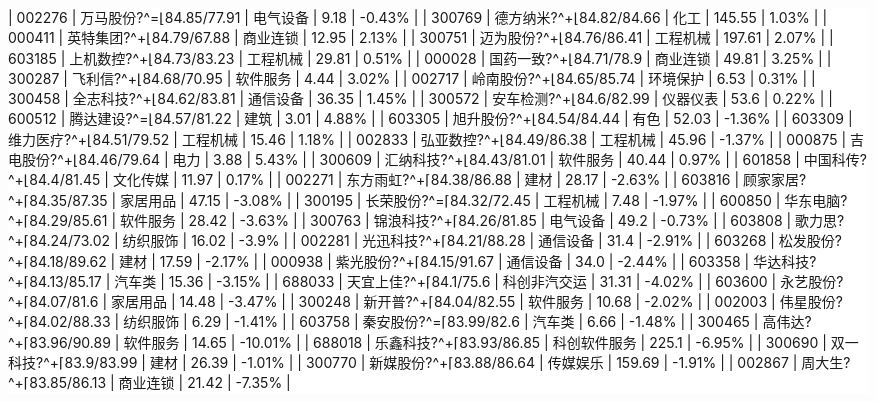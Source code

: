 | 002276 | 万马股份?^=⌊84.85/77.91  |   电气设备   |    9.18   |  -0.43% |
| 300769 | 德方纳米?^+⌊84.82/84.66  |     化工     |   145.55  |  1.03%  |
| 000411 | 英特集团?^+⌊84.79/67.88  |   商业连锁   |   12.95   |  2.13%  |
| 300751 | 迈为股份?^+⌊84.76/86.41  |   工程机械   |   197.61  |  2.07%  |
| 603185 | 上机数控?^+⌊84.73/83.23  |   工程机械   |   29.81   |  0.51%  |
| 000028 |  国药一致?^+⌊84.71/78.9  |   商业连锁   |   49.81   |  3.25%  |
| 300287 |  飞利信?^+⌊84.68/70.95   |   软件服务   |    4.44   |  3.02%  |
| 002717 | 岭南股份?^+⌊84.65/85.74  |   环境保护   |    6.53   |  0.31%  |
| 300458 | 全志科技?^+⌊84.62/83.81  |   通信设备   |   36.35   |  1.45%  |
| 300572 |  安车检测?^+⌊84.6/82.99  |   仪器仪表   |    53.6   |  0.22%  |
| 600512 | 腾达建设?^=⌊84.57/81.22  |     建筑     |    3.01   |  4.88%  |
| 603305 | 旭升股份?^+⌊84.54/84.44  |     有色     |   52.03   |  -1.36% |
| 603309 | 维力医疗?^+⌊84.51/79.52  |   工程机械   |   15.46   |  1.18%  |
| 002833 | 弘亚数控?^+⌊84.49/86.38  |   工程机械   |   45.96   |  -1.37% |
| 000875 | 吉电股份?^+⌊84.46/79.64  |     电力     |    3.88   |  5.43%  |
| 300609 | 汇纳科技?^+⌊84.43/81.01  |   软件服务   |   40.44   |  0.97%  |
| 601858 |  中国科传?^+⌊84.4/81.45  |   文化传媒   |   11.97   |  0.17%  |
| 002271 | 东方雨虹?^+⌈84.38/86.88  |     建材     |   28.17   |  -2.63% |
| 603816 | 顾家家居?^+⌈84.35/87.35  |   家居用品   |   47.15   |  -3.08% |
| 300195 | 长荣股份?^=⌈84.32/72.45  |   工程机械   |    7.48   |  -1.97% |
| 600850 | 华东电脑?^+⌈84.29/85.61  |   软件服务   |   28.42   |  -3.63% |
| 300763 | 锦浪科技?^+⌈84.26/81.85  |   电气设备   |    49.2   |  -0.73% |
| 603808 |  歌力思?^+⌈84.24/73.02   |   纺织服饰   |   16.02   |  -3.9%  |
| 002281 | 光迅科技?^+⌈84.21/88.28  |   通信设备   |    31.4   |  -2.91% |
| 603268 | 松发股份?^+⌈84.18/89.62  |     建材     |   17.59   |  -2.17% |
| 000938 | 紫光股份?^+⌈84.15/91.67  |   通信设备   |    34.0   |  -2.44% |
| 603358 | 华达科技?^+⌈84.13/85.17  |    汽车类    |   15.36   |  -3.15% |
| 688033 |  天宜上佳?^+⌈84.1/75.6   | 科创非汽交运 |   31.31   |  -4.02% |
| 603600 |  永艺股份?^+⌈84.07/81.6  |   家居用品   |   14.48   |  -3.47% |
| 300248 |  新开普?^+⌈84.04/82.55   |   软件服务   |   10.68   |  -2.02% |
| 002003 | 伟星股份?^+⌈84.02/88.33  |   纺织服饰   |    6.29   |  -1.41% |
| 603758 |  秦安股份?^=⌈83.99/82.6  |    汽车类    |    6.66   |  -1.48% |
| 300465 |  高伟达?^+⌈83.96/90.89   |   软件服务   |   14.65   | -10.01% |
| 688018 | 乐鑫科技?^+⌈83.93/86.85  | 科创软件服务 |   225.1   |  -6.95% |
| 300690 |  双一科技?^+⌈83.9/83.99  |     建材     |   26.39   |  -1.01% |
| 300770 | 新媒股份?^+⌈83.88/86.64  |   传媒娱乐   |   159.69  |  -1.91% |
| 002867 |  周大生?^+⌈83.85/86.13   |   商业连锁   |   21.42   |  -7.35% |